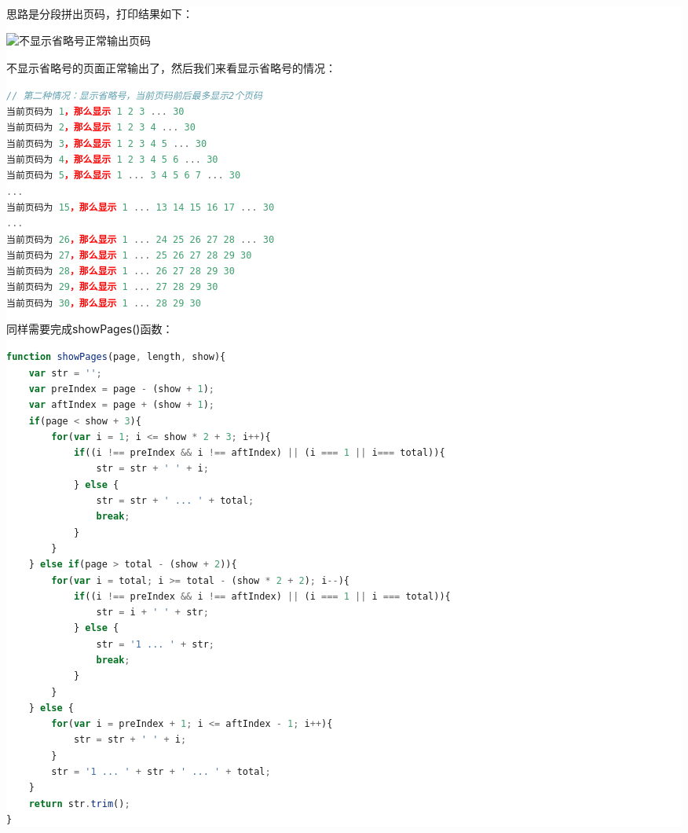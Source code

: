 思路是分段拼出页码，打印结果如下：

![不显示省略号正常输出页码](https://user-gold-cdn.xitu.io/2018/7/26/164d43d7da9c6309?imageView2/0/w/1280/h/960/format/webp/ignore-error/1)

不显示省略号的页面正常输出了，然后我们来看显示省略号的情况：

```javascript
// 第二种情况：显示省略号，当前页码前后最多显示2个页码
当前页码为 1，那么显示 1 2 3 ... 30
当前页码为 2，那么显示 1 2 3 4 ... 30
当前页码为 3，那么显示 1 2 3 4 5 ... 30
当前页码为 4，那么显示 1 2 3 4 5 6 ... 30
当前页码为 5，那么显示 1 ... 3 4 5 6 7 ... 30
...
当前页码为 15，那么显示 1 ... 13 14 15 16 17 ... 30
...
当前页码为 26，那么显示 1 ... 24 25 26 27 28 ... 30
当前页码为 27，那么显示 1 ... 25 26 27 28 29 30
当前页码为 28，那么显示 1 ... 26 27 28 29 30
当前页码为 29，那么显示 1 ... 27 28 29 30
当前页码为 30，那么显示 1 ... 28 29 30
```

同样需要完成showPages()函数：

```javascript
function showPages(page, length, show){
    var str = '';
    var preIndex = page - (show + 1);
    var aftIndex = page + (show + 1);
    if(page < show + 3){
        for(var i = 1; i <= show * 2 + 3; i++){
            if((i !== preIndex && i !== aftIndex) || (i === 1 || i=== total)){
                str = str + ' ' + i;
            } else {
                str = str + ' ... ' + total;
                break;
            }
        }
    } else if(page > total - (show + 2)){
        for(var i = total; i >= total - (show * 2 + 2); i--){
            if((i !== preIndex && i !== aftIndex) || (i === 1 || i === total)){
                str = i + ' ' + str;
            } else {
                str = '1 ... ' + str;
                break;
            }
        }
    } else {
        for(var i = preIndex + 1; i <= aftIndex - 1; i++){
            str = str + ' ' + i;
        }
        str = '1 ... ' + str + ' ... ' + total;
    }
    return str.trim();
}
```
